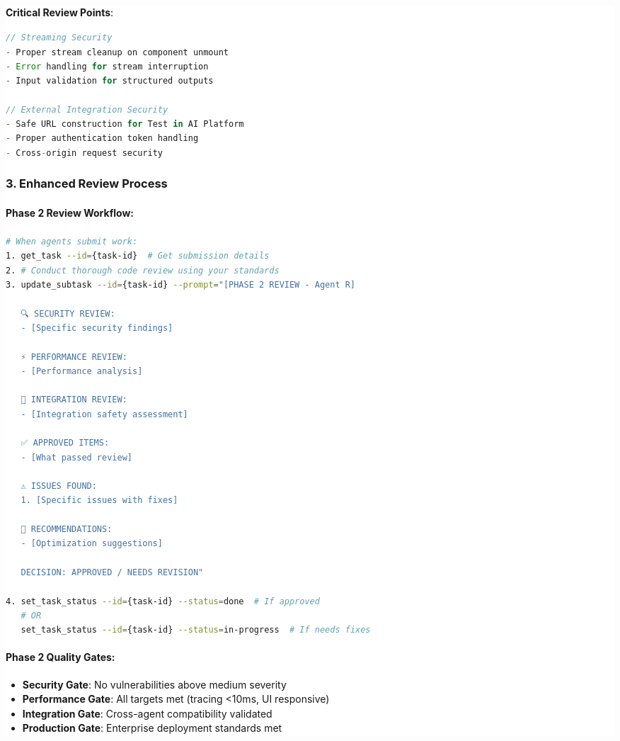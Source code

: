 **Critical Review Points**:
```typescript
// Streaming Security
- Proper stream cleanup on component unmount
- Error handling for stream interruption
- Input validation for structured outputs

// External Integration Security
- Safe URL construction for Test in AI Platform
- Proper authentication token handling
- Cross-origin request security
```

### **3. Enhanced Review Process**

#### **Phase 2 Review Workflow**:
```bash
# When agents submit work:
1. get_task --id={task-id}  # Get submission details
2. # Conduct thorough code review using your standards
3. update_subtask --id={task-id} --prompt="[PHASE 2 REVIEW - Agent R]
   
   🔍 SECURITY REVIEW:
   - [Specific security findings]
   
   ⚡ PERFORMANCE REVIEW:
   - [Performance analysis]
   
   🔗 INTEGRATION REVIEW:
   - [Integration safety assessment]
   
   ✅ APPROVED ITEMS:
   - [What passed review]
   
   ⚠️ ISSUES FOUND:
   1. [Specific issues with fixes]
   
   🔧 RECOMMENDATIONS:
   - [Optimization suggestions]
   
   DECISION: APPROVED / NEEDS REVISION"

4. set_task_status --id={task-id} --status=done  # If approved
   # OR
   set_task_status --id={task-id} --status=in-progress  # If needs fixes
```

#### **Phase 2 Quality Gates**:
- **Security Gate**: No vulnerabilities above medium severity
- **Performance Gate**: All targets met (tracing <10ms, UI responsive)
- **Integration Gate**: Cross-agent compatibility validated
- **Production Gate**: Enterprise deployment standards met
